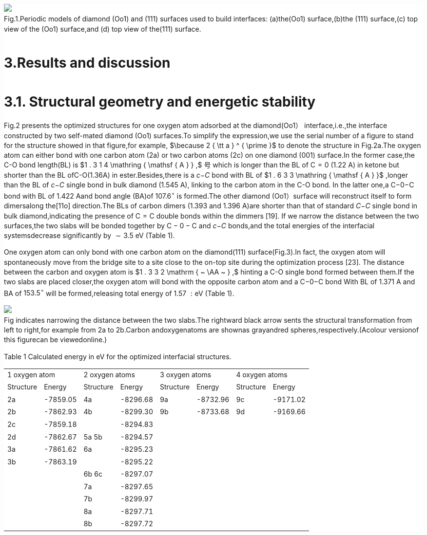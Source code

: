 
![](images/6e9e2a06ed3ed22d48bf09723ef26473400815783543bb122b6035d035447d1e.jpg)  
Fig.1.Periodic models of diamond (Oo1) and (111) surfaces used to build interfaces: (a)the(Oo1) surface,(b)the (111) surface,(c) top view of the (Oo1) surface,and (d) top view of the(111) surface.

# 3.Results and discussion

# 3.1. Structural geometry and energetic stability

Fig.2 presents the optimized structures for one oxygen atom adsorbed at the diamond(Oo1） interface,i.e.,the interface constructed by two self-mated diamond (Oo1) surfaces.To simplify the expression,we use the serial number of a figure to stand for the structure showed in that figure,for example, $\because 2 { \tt a } ^ { \prime }$ to denote the structure in Fig.2a.The oxygen atom can either bond with one carbon atom (2a) or two carbon atoms (2c) on one diamond (001) surface.In the former case,the C-O bond length(BL) is $1 . 3 1 4 \mathring { \mathsf { A } } ,$ 号 which is longer than the BL of $\scriptstyle { \mathsf { C } } = 0$ (1.22 A) in ketone but shorter than the BL ofC-O(1.36A) in ester.Besides,there is a $c { \mathrm { - } } C$ bond with BL of $1 . 6 3 3 \mathring { \mathsf { A } }$ ,longer than the BL of $c { \mathrm { - } } C$ single bond in bulk diamond (1.545 A), linking to the carbon atom in the C-O bond. In the latter one,a $\mathsf { C } { \mathrm { - } } 0 { \mathrm { - } } \mathsf { C }$ bond with BL of 1.422 Aand bond angle (BA)of $1 0 7 . 6 ^ { \circ }$ is formed.The other diamond (Oo1）surface will reconstruct itself to form dimersalong the[11o] direction.The BLs of carbon dimers (1.393 and 1.396 A)are shorter than that of standard $C { \mathrm { - } } C$ single bond in bulk diamond,indicating the presence of $\mathsf { C } { = } \mathsf { C }$ double bonds within the dimmers [19]. If we narrow the distance between the two surfaces,the two slabs will be bonded together by $\scriptstyle { \mathsf { C } } - 0 - { \mathsf { C } }$ and $c { \mathrm { - } } C$ bonds,and the total energies of the interfacial systemsdecrease significantly by ${ \sim } 3 . 5 \ \mathrm { e V }$ (Table 1).

One oxygen atom can only bond with one carbon atom on the diamond(111) surface(Fig.3).In fact, the oxygen atom will spontaneously move from the bridge site to a site close to the on-top site during the optimization process [23]. The distance between the carbon and oxygen atom is $1 . 3 3 2 \mathrm { ~ \AA ~ } ,$ hinting a C-O single bond formed between them.If the two slabs are placed closer,the oxygen atom will bond with the opposite carbon atom and a $\mathsf { C } { \mathrm { - } } 0 { \mathrm { - } } \mathsf { C }$ bond With BL of 1.371 A and BA of $1 5 3 . 5 ^ { \circ }$ will be formed,releasing total energy of $1 . 5 7 \ : \mathrm { e V }$ (Table 1).

![](images/5342b7018441b710678205f59db0d8f5f852ee8bce1d43c130c579ff01009826.jpg)  
Fig indicates narrowing the distance between the two slabs.The rightward black arrow sents the structural transformation from left to right,for example from 2a to 2b.Carbon andoxygenatoms are shownas grayandred spheres,respectively.(Acolour versionof this figurecan be viewedonline.)

Table 1 Calculated energy in eV for the optimized interfacial structures.   

<html><body><table><tr><td colspan="2">1 oxygen atom</td><td colspan="2">2 oxygen atoms</td><td colspan="2">3 oxygen atoms</td><td colspan="2">4 oxygen atoms</td></tr><tr><td>Structure</td><td>Energy</td><td>Structure</td><td>Energy</td><td>Structure</td><td>Energy</td><td>Structure</td><td>Energy</td></tr><tr><td>2a</td><td>-7859.05</td><td>4a</td><td>-8296.68</td><td>9a</td><td>-8732.96</td><td>9c</td><td>-9171.02</td></tr><tr><td>2b</td><td>-7862.93</td><td>4b</td><td>-8299.30</td><td>9b</td><td>-8733.68</td><td>9d</td><td>-9169.66</td></tr><tr><td>2c</td><td>-7859.18</td><td></td><td>-8294.83</td><td></td><td></td><td></td><td></td></tr><tr><td>2d</td><td>-7862.67</td><td>5a 5b</td><td>-8294.57</td><td></td><td></td><td></td><td></td></tr><tr><td>3a</td><td>-7861.62</td><td>6a</td><td>-8295.23</td><td></td><td></td><td></td><td></td></tr><tr><td>3b</td><td>-7863.19</td><td></td><td>-8295.22</td><td></td><td></td><td></td><td></td></tr><tr><td></td><td></td><td>6b 6c</td><td>-8297.07</td><td></td><td></td><td></td><td></td></tr><tr><td></td><td></td><td>7a</td><td>-8297.65</td><td></td><td></td><td></td><td></td></tr><tr><td></td><td></td><td>7b</td><td>-8299.97</td><td></td><td></td><td></td><td></td></tr><tr><td></td><td></td><td>8a</td><td>-8297.71</td><td></td><td></td><td></td><td></td></tr><tr><td></td><td></td><td>8b</td><td>-8297.72</td><td></td><td></td><td></td><td></td></tr></table></body></html>
